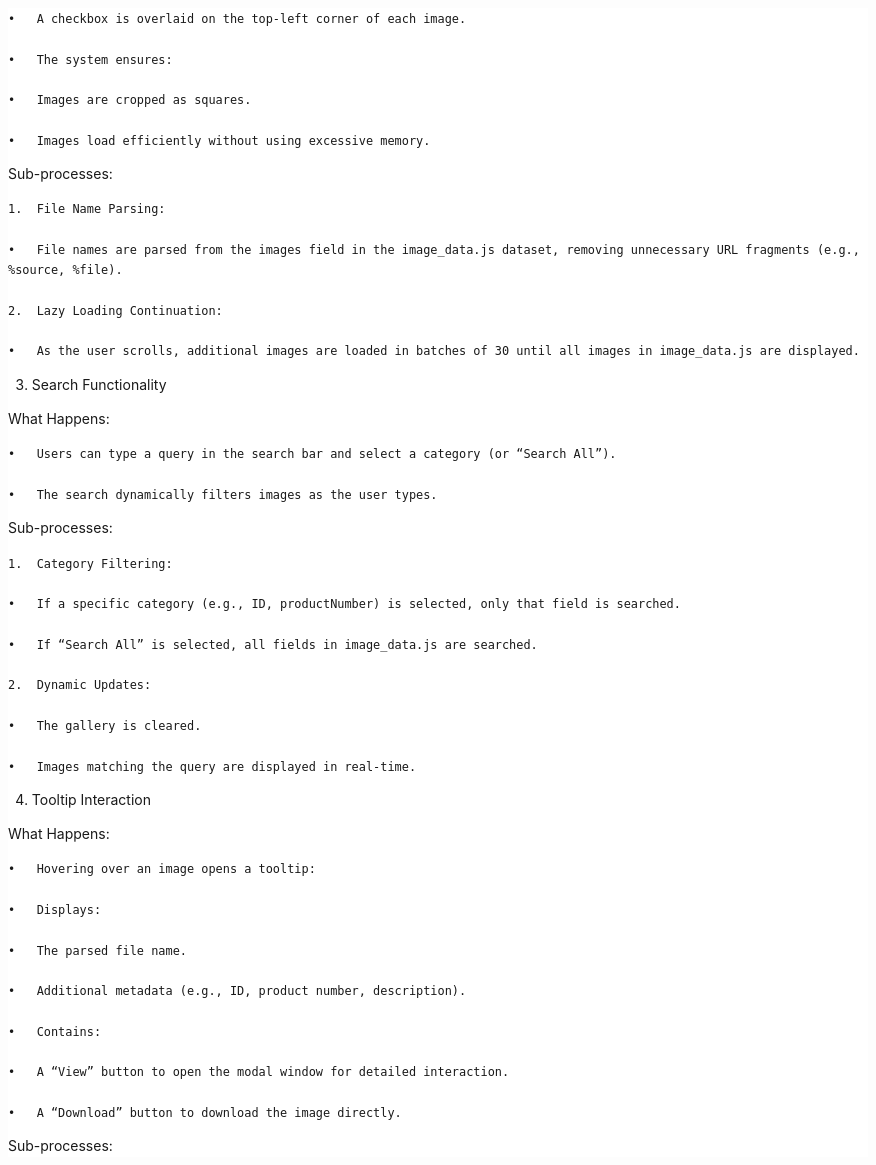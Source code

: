 	•	A checkbox is overlaid on the top-left corner of each image.

	•	The system ensures:

	•	Images are cropped as squares.

	•	Images load efficiently without using excessive memory.

Sub-processes:

	1.	File Name Parsing:

	•	File names are parsed from the images field in the image_data.js dataset, removing unnecessary URL fragments (e.g., %source, %file).

	2.	Lazy Loading Continuation:

	•	As the user scrolls, additional images are loaded in batches of 30 until all images in image_data.js are displayed.

3. Search Functionality


What Happens:

	•	Users can type a query in the search bar and select a category (or “Search All”).

	•	The search dynamically filters images as the user types.


Sub-processes:

	1.	Category Filtering:

	•	If a specific category (e.g., ID, productNumber) is selected, only that field is searched.

	•	If “Search All” is selected, all fields in image_data.js are searched.

	2.	Dynamic Updates:

	•	The gallery is cleared.

	•	Images matching the query are displayed in real-time.



4. Tooltip Interaction

What Happens:

	•	Hovering over an image opens a tooltip:

	•	Displays:

	•	The parsed file name.

	•	Additional metadata (e.g., ID, product number, description).

	•	Contains:

	•	A “View” button to open the modal window for detailed interaction.

	•	A “Download” button to download the image directly.


Sub-processes:
